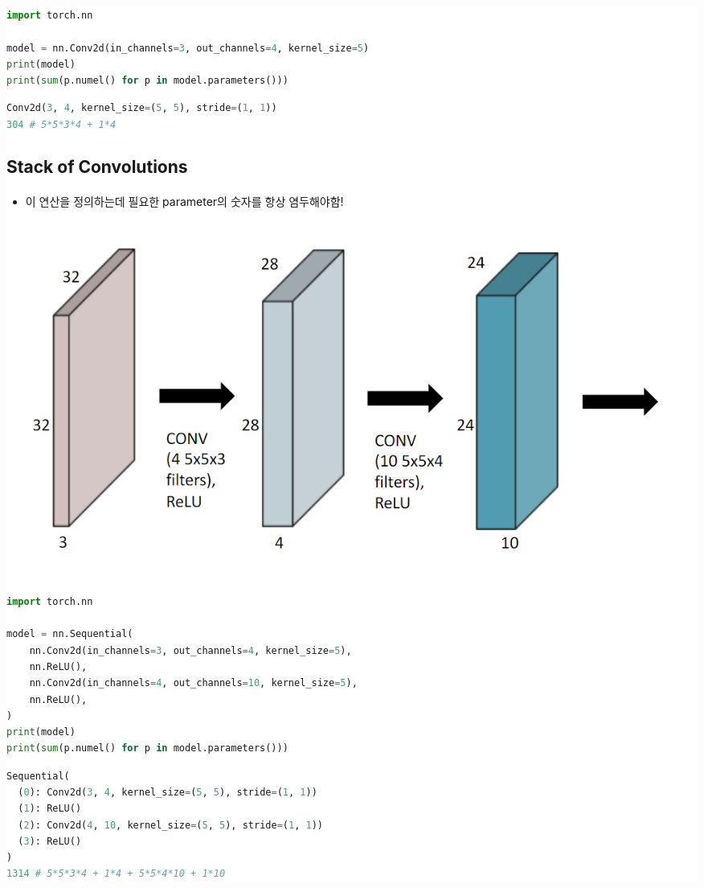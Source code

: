 ```python
import torch.nn

model = nn.Conv2d(in_channels=3, out_channels=4, kernel_size=5)
print(model)
print(sum(p.numel() for p in model.parameters()))
```
```python
Conv2d(3, 4, kernel_size=(5, 5), stride=(1, 1))
304 # 5*5*3*4 + 1*4
```

## Stack of Convolutions
- 이 연산을 정의하는데 필요한 parameter의 숫자를 항상 염두해야함!

![img](../../../assets/img/u-stage/dl_basic_04_05.PNG)

```python
import torch.nn

model = nn.Sequential(
    nn.Conv2d(in_channels=3, out_channels=4, kernel_size=5),
    nn.ReLU(),
    nn.Conv2d(in_channels=4, out_channels=10, kernel_size=5),
    nn.ReLU(),
)
print(model)
print(sum(p.numel() for p in model.parameters()))
```
```python
Sequential(
  (0): Conv2d(3, 4, kernel_size=(5, 5), stride=(1, 1))
  (1): ReLU()
  (2): Conv2d(4, 10, kernel_size=(5, 5), stride=(1, 1))
  (3): ReLU()
)
1314 # 5*5*3*4 + 1*4 + 5*5*4*10 + 1*10
```
